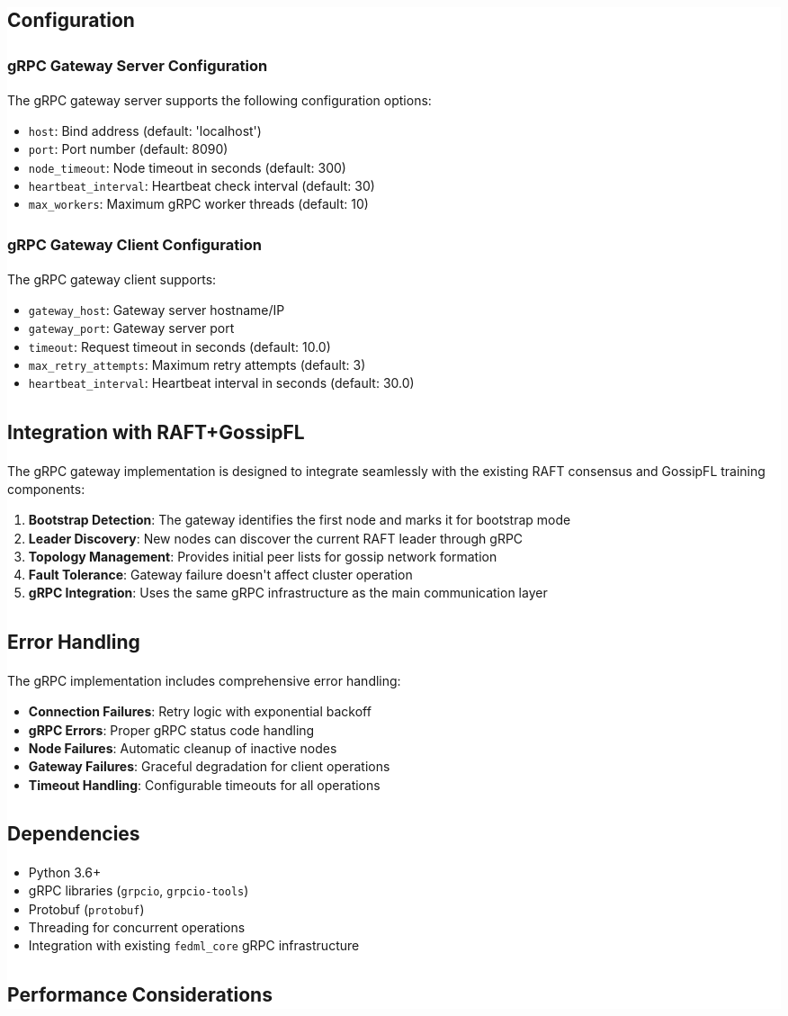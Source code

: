 ## Configuration

### gRPC Gateway Server Configuration

The gRPC gateway server supports the following configuration options:

- `host`: Bind address (default: 'localhost')
- `port`: Port number (default: 8090)
- `node_timeout`: Node timeout in seconds (default: 300)
- `heartbeat_interval`: Heartbeat check interval (default: 30)
- `max_workers`: Maximum gRPC worker threads (default: 10)

### gRPC Gateway Client Configuration

The gRPC gateway client supports:

- `gateway_host`: Gateway server hostname/IP
- `gateway_port`: Gateway server port
- `timeout`: Request timeout in seconds (default: 10.0)
- `max_retry_attempts`: Maximum retry attempts (default: 3)
- `heartbeat_interval`: Heartbeat interval in seconds (default: 30.0)

## Integration with RAFT+GossipFL

The gRPC gateway implementation is designed to integrate seamlessly with the existing RAFT consensus and GossipFL training components:

1. **Bootstrap Detection**: The gateway identifies the first node and marks it for bootstrap mode
2. **Leader Discovery**: New nodes can discover the current RAFT leader through gRPC
3. **Topology Management**: Provides initial peer lists for gossip network formation
4. **Fault Tolerance**: Gateway failure doesn't affect cluster operation
5. **gRPC Integration**: Uses the same gRPC infrastructure as the main communication layer

## Error Handling

The gRPC implementation includes comprehensive error handling:

- **Connection Failures**: Retry logic with exponential backoff
- **gRPC Errors**: Proper gRPC status code handling
- **Node Failures**: Automatic cleanup of inactive nodes
- **Gateway Failures**: Graceful degradation for client operations
- **Timeout Handling**: Configurable timeouts for all operations

## Dependencies

- Python 3.6+
- gRPC libraries (`grpcio`, `grpcio-tools`)
- Protobuf (`protobuf`)
- Threading for concurrent operations
- Integration with existing `fedml_core` gRPC infrastructure

## Performance Considerations
